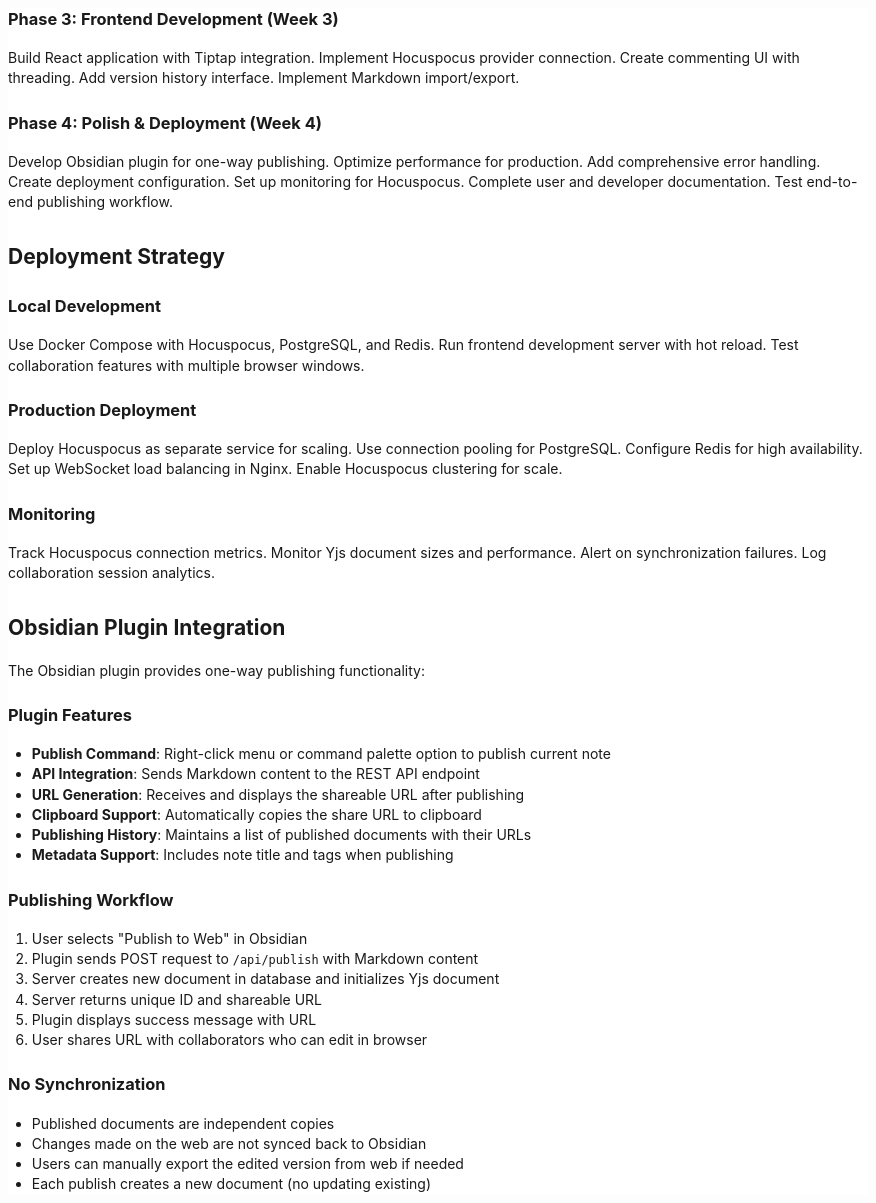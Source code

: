 ### Phase 3: Frontend Development (Week 3)
Build React application with Tiptap integration. Implement Hocuspocus provider connection. Create commenting UI with threading. Add version history interface. Implement Markdown import/export.

### Phase 4: Polish & Deployment (Week 4)
Develop Obsidian plugin for one-way publishing. Optimize performance for production. Add comprehensive error handling. Create deployment configuration. Set up monitoring for Hocuspocus. Complete user and developer documentation. Test end-to-end publishing workflow.

## Deployment Strategy

### Local Development
Use Docker Compose with Hocuspocus, PostgreSQL, and Redis. Run frontend development server with hot reload. Test collaboration features with multiple browser windows.

### Production Deployment
Deploy Hocuspocus as separate service for scaling. Use connection pooling for PostgreSQL. Configure Redis for high availability. Set up WebSocket load balancing in Nginx. Enable Hocuspocus clustering for scale.

### Monitoring
Track Hocuspocus connection metrics. Monitor Yjs document sizes and performance. Alert on synchronization failures. Log collaboration session analytics.

## Obsidian Plugin Integration

The Obsidian plugin provides one-way publishing functionality:

### Plugin Features
- **Publish Command**: Right-click menu or command palette option to publish current note
- **API Integration**: Sends Markdown content to the REST API endpoint
- **URL Generation**: Receives and displays the shareable URL after publishing
- **Clipboard Support**: Automatically copies the share URL to clipboard
- **Publishing History**: Maintains a list of published documents with their URLs
- **Metadata Support**: Includes note title and tags when publishing

### Publishing Workflow
1. User selects "Publish to Web" in Obsidian
2. Plugin sends POST request to `/api/publish` with Markdown content
3. Server creates new document in database and initializes Yjs document
4. Server returns unique ID and shareable URL
5. Plugin displays success message with URL
6. User shares URL with collaborators who can edit in browser

### No Synchronization
- Published documents are independent copies
- Changes made on the web are not synced back to Obsidian
- Users can manually export the edited version from web if needed
- Each publish creates a new document (no updating existing)
